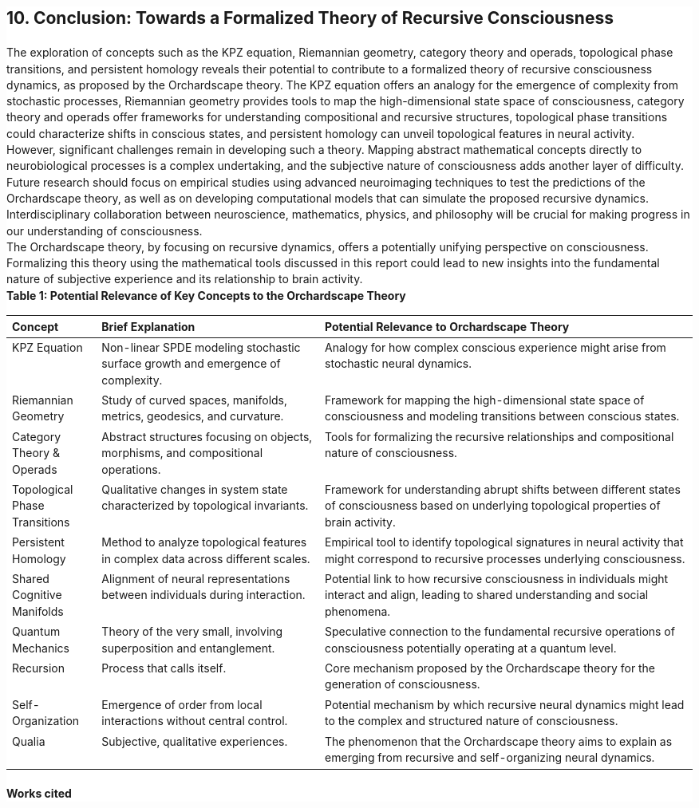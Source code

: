 ## **10\. Conclusion: Towards a Formalized Theory of Recursive Consciousness**

The exploration of concepts such as the KPZ equation, Riemannian geometry, category theory and operads, topological phase transitions, and persistent homology reveals their potential to contribute to a formalized theory of recursive consciousness dynamics, as proposed by the Orchardscape theory. The KPZ equation offers an analogy for the emergence of complexity from stochastic processes, Riemannian geometry provides tools to map the high-dimensional state space of consciousness, category theory and operads offer frameworks for understanding compositional and recursive structures, topological phase transitions could characterize shifts in conscious states, and persistent homology can unveil topological features in neural activity.  
However, significant challenges remain in developing such a theory. Mapping abstract mathematical concepts directly to neurobiological processes is a complex undertaking, and the subjective nature of consciousness adds another layer of difficulty. Future research should focus on empirical studies using advanced neuroimaging techniques to test the predictions of the Orchardscape theory, as well as on developing computational models that can simulate the proposed recursive dynamics. Interdisciplinary collaboration between neuroscience, mathematics, physics, and philosophy will be crucial for making progress in our understanding of consciousness.  
The Orchardscape theory, by focusing on recursive dynamics, offers a potentially unifying perspective on consciousness. Formalizing this theory using the mathematical tools discussed in this report could lead to new insights into the fundamental nature of subjective experience and its relationship to brain activity.  
**Table 1: Potential Relevance of Key Concepts to the Orchardscape Theory**

| Concept | Brief Explanation | Potential Relevance to Orchardscape Theory |
| :---- | :---- | :---- |
| KPZ Equation | Non-linear SPDE modeling stochastic surface growth and emergence of complexity. | Analogy for how complex conscious experience might arise from stochastic neural dynamics. |
| Riemannian Geometry | Study of curved spaces, manifolds, metrics, geodesics, and curvature. | Framework for mapping the high-dimensional state space of consciousness and modeling transitions between conscious states. |
| Category Theory & Operads | Abstract structures focusing on objects, morphisms, and compositional operations. | Tools for formalizing the recursive relationships and compositional nature of consciousness. |
| Topological Phase Transitions | Qualitative changes in system state characterized by topological invariants. | Framework for understanding abrupt shifts between different states of consciousness based on underlying topological properties of brain activity. |
| Persistent Homology | Method to analyze topological features in complex data across different scales. | Empirical tool to identify topological signatures in neural activity that might correspond to recursive processes underlying consciousness. |
| Shared Cognitive Manifolds | Alignment of neural representations between individuals during interaction. | Potential link to how recursive consciousness in individuals might interact and align, leading to shared understanding and social phenomena. |
| Quantum Mechanics | Theory of the very small, involving superposition and entanglement. | Speculative connection to the fundamental recursive operations of consciousness potentially operating at a quantum level. |
| Recursion | Process that calls itself. | Core mechanism proposed by the Orchardscape theory for the generation of consciousness. |
| Self-Organization | Emergence of order from local interactions without central control. | Potential mechanism by which recursive neural dynamics might lead to the complex and structured nature of consciousness. |
| Qualia | Subjective, qualitative experiences. | The phenomenon that the Orchardscape theory aims to explain as emerging from recursive and self-organizing neural dynamics. |

#### **Works cited**
